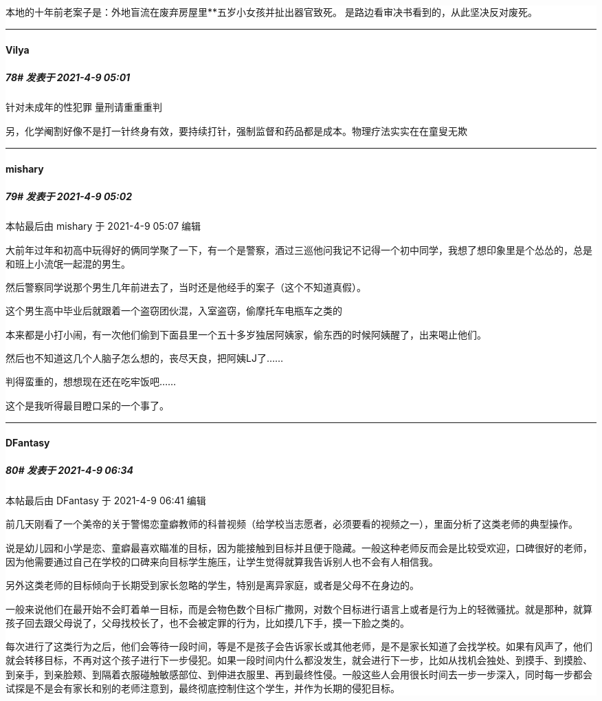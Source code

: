 
本地的十年前老案子是：外地盲流在废弃房屋里**五岁小女孩并扯出器官致死。
是路边看审决书看到的，从此坚决反对废死。


*****

####  Vilya  
##### 78#       发表于 2021-4-9 05:01


针对未成年的性犯罪 量刑请重重重判

另，化学阉割好像不是打一针终身有效，要持续打针，强制监督和药品都是成本。物理疗法实实在在童叟无欺


*****

####  mishary  
##### 79#       发表于 2021-4-9 05:02


 本帖最后由 mishary 于 2021-4-9 05:07 编辑 

大前年过年和初高中玩得好的俩同学聚了一下，有一个是警察，酒过三巡他问我记不记得一个初中同学，我想了想印象里是个怂怂的，总是和班上小流氓一起混的男生。

然后警察同学说那个男生几年前进去了，当时还是他经手的案子（这个不知道真假）。

这个男生高中毕业后就跟着一个盗窃团伙混，入室盗窃，偷摩托车电瓶车之类的

本来都是小打小闹，有一次他们偷到下面县里一个五十多岁独居阿姨家，偷东西的时候阿姨醒了，出来喝止他们。

然后也不知道这几个人脑子怎么想的，丧尽天良，把阿姨LJ了……

判得蛮重的，想想现在还在吃牢饭吧……


这个是我听得最目瞪口呆的一个事了。


*****

####  DFantasy  
##### 80#       发表于 2021-4-9 06:34


 本帖最后由 DFantasy 于 2021-4-9 06:41 编辑 

前几天刚看了一个美帝的关于警惕恋童癖教师的科普视频（给学校当志愿者，必须要看的视频之一），里面分析了这类老师的典型操作。


说是幼儿园和小学是恋、童癖最喜欢瞄准的目标，因为能接触到目标并且便于隐藏。一般这种老师反而会是比较受欢迎，口碑很好的老师，因为他需要通过自己在学校的口碑来向目标学生施压，让学生觉得就算我告诉别人也不会有人相信我。

另外这类老师的目标倾向于长期受到家长忽略的学生，特别是离异家庭，或者是父母不在身边的。

一般来说他们在最开始不会盯着单一目标，而是会物色数个目标广撒网，对数个目标进行语言上或者是行为上的轻微骚扰。就是那种，就算孩子回去跟父母说了，父母找校长了，也不会被定罪的行为，比如摸几下手，摸一下脸之类的。

每次进行了这类行为之后，他们会等待一段时间，等是不是孩子会告诉家长或其他老师，是不是家长知道了会找学校。如果有风声了，他们就会转移目标，不再对这个孩子进行下一步侵犯。如果一段时间内什么都没发生，就会进行下一步，比如从找机会独处、到摸手、到摸脸、到亲手，到亲脸颊、到隔着衣服碰触敏感部位、到伸进衣服里、再到最终性侵。一般这些人会用很长时间去一步一步深入，同时每一步都会试探是不是会有家长和别的老师注意到，最终彻底控制住这个学生，并作为长期的侵犯目标。
